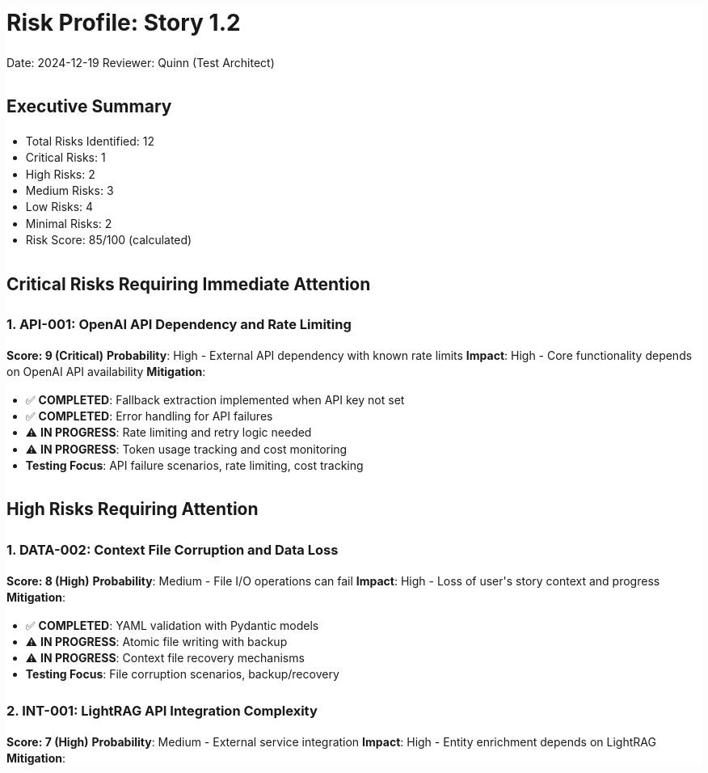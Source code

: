 # Risk Profile: Story 1.2

Date: 2024-12-19
Reviewer: Quinn (Test Architect)

## Executive Summary

- Total Risks Identified: 12
- Critical Risks: 1
- High Risks: 2
- Medium Risks: 3
- Low Risks: 4
- Minimal Risks: 2
- Risk Score: 85/100 (calculated)

## Critical Risks Requiring Immediate Attention

### 1. API-001: OpenAI API Dependency and Rate Limiting

**Score: 9 (Critical)**
**Probability**: High - External API dependency with known rate limits
**Impact**: High - Core functionality depends on OpenAI API availability
**Mitigation**:

- ✅ **COMPLETED**: Fallback extraction implemented when API key not set
- ✅ **COMPLETED**: Error handling for API failures
- ⚠️ **IN PROGRESS**: Rate limiting and retry logic needed
- ⚠️ **IN PROGRESS**: Token usage tracking and cost monitoring
- **Testing Focus**: API failure scenarios, rate limiting, cost tracking

## High Risks Requiring Attention

### 1. DATA-002: Context File Corruption and Data Loss

**Score: 8 (High)**
**Probability**: Medium - File I/O operations can fail
**Impact**: High - Loss of user's story context and progress
**Mitigation**:

- ✅ **COMPLETED**: YAML validation with Pydantic models
- ⚠️ **IN PROGRESS**: Atomic file writing with backup
- ⚠️ **IN PROGRESS**: Context file recovery mechanisms
- **Testing Focus**: File corruption scenarios, backup/recovery

### 2. INT-001: LightRAG API Integration Complexity

**Score: 7 (High)**
**Probability**: Medium - External service integration
**Impact**: High - Entity enrichment depends on LightRAG
**Mitigation**:
